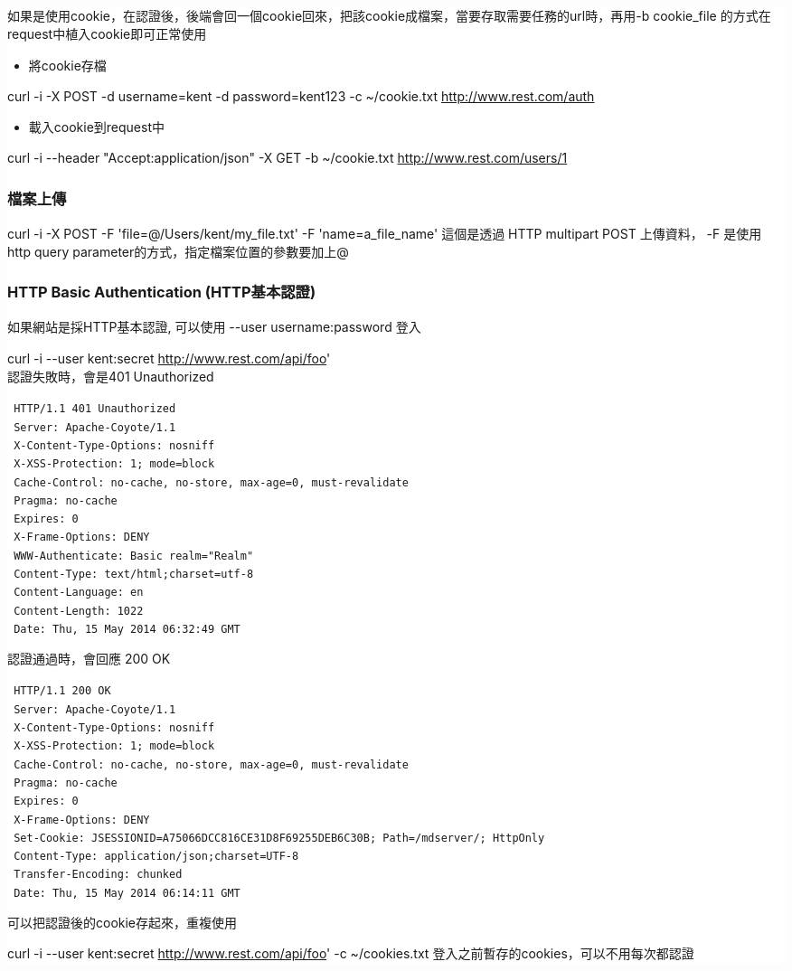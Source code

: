 如果是使用cookie，在認證後，後端會回一個cookie回來，把該cookie成檔案，當要存取需要任務的url時，再用-b cookie_file 的方式在request中植入cookie即可正常使用

* 將cookie存檔

curl -i -X POST -d username=kent -d password=kent123 -c  ~/cookie.txt  http://www.rest.com/auth

* 載入cookie到request中 

curl -i --header "Accept:application/json" -X GET -b ~/cookie.txt http://www.rest.com/users/1

### 檔案上傳

curl -i -X POST -F 'file=@/Users/kent/my_file.txt' -F 'name=a_file_name'
這個是透過 HTTP multipart POST 上傳資料， -F 是使用http query parameter的方式，指定檔案位置的參數要加上@

### HTTP Basic Authentication (HTTP基本認證)

如果網站是採HTTP基本認證, 可以使用 --user username:password 登入

curl -i --user kent:secret http://www.rest.com/api/foo'    
認證失敗時，會是401 Unauthorized

     HTTP/1.1 401 Unauthorized
     Server: Apache-Coyote/1.1
     X-Content-Type-Options: nosniff
     X-XSS-Protection: 1; mode=block
     Cache-Control: no-cache, no-store, max-age=0, must-revalidate
     Pragma: no-cache
     Expires: 0
     X-Frame-Options: DENY
     WWW-Authenticate: Basic realm="Realm"
     Content-Type: text/html;charset=utf-8
     Content-Language: en
     Content-Length: 1022
     Date: Thu, 15 May 2014 06:32:49 GMT

認證通過時，會回應 200 OK

     HTTP/1.1 200 OK
     Server: Apache-Coyote/1.1
     X-Content-Type-Options: nosniff
     X-XSS-Protection: 1; mode=block
     Cache-Control: no-cache, no-store, max-age=0, must-revalidate
     Pragma: no-cache
     Expires: 0
     X-Frame-Options: DENY
     Set-Cookie: JSESSIONID=A75066DCC816CE31D8F69255DEB6C30B; Path=/mdserver/; HttpOnly
     Content-Type: application/json;charset=UTF-8
     Transfer-Encoding: chunked
     Date: Thu, 15 May 2014 06:14:11 GMT
     
可以把認證後的cookie存起來，重複使用

curl -i --user kent:secret http://www.rest.com/api/foo' -c ~/cookies.txt
登入之前暫存的cookies，可以不用每次都認證

